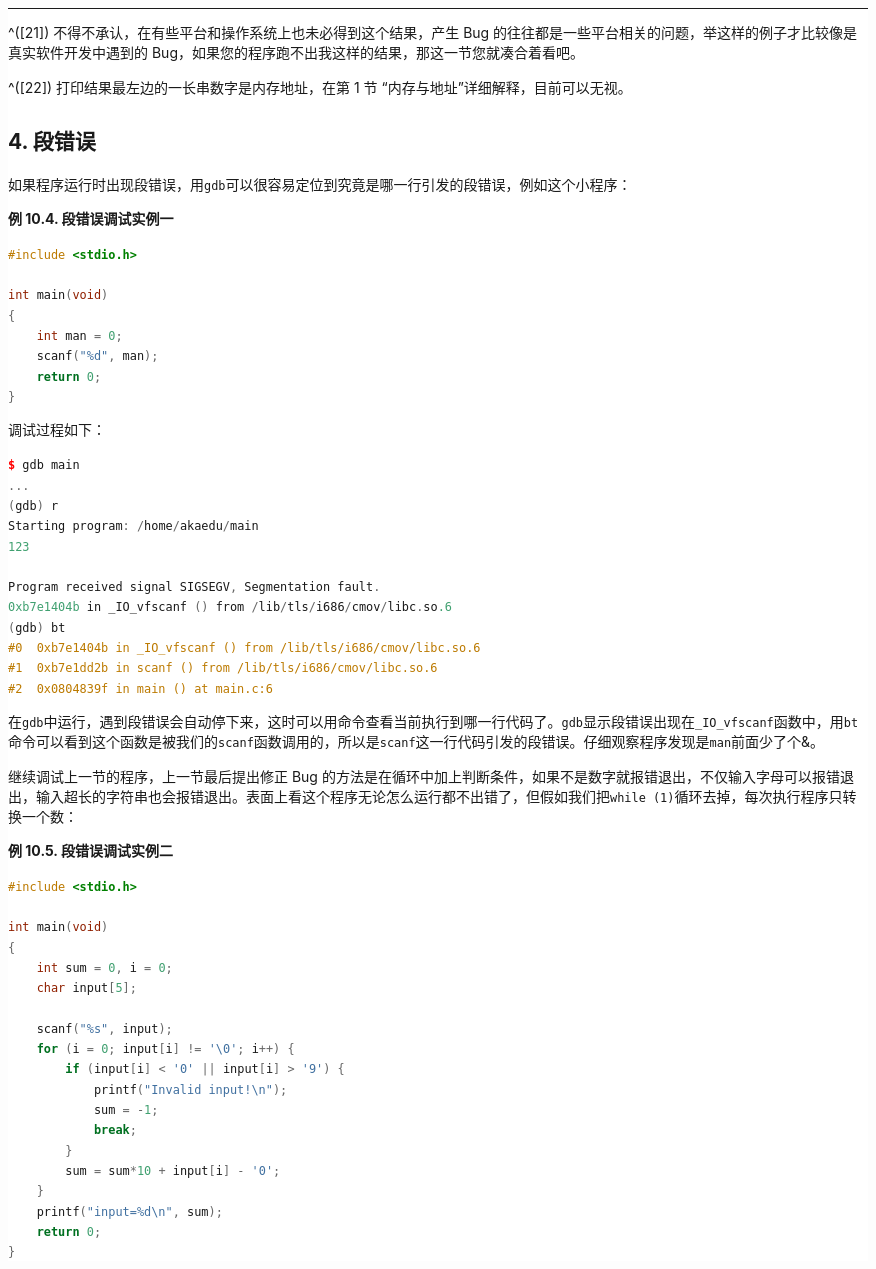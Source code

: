 * * *

^([21]) 不得不承认，在有些平台和操作系统上也未必得到这个结果，产生 Bug 的往往都是一些平台相关的问题，举这样的例子才比较像是真实软件开发中遇到的 Bug，如果您的程序跑不出我这样的结果，那这一节您就凑合着看吧。

^([22]) 打印结果最左边的一长串数字是内存地址，在第 1 节 “内存与地址”详细解释，目前可以无视。

## 4\. 段错误

如果程序运行时出现段错误，用`gdb`可以很容易定位到究竟是哪一行引发的段错误，例如这个小程序：

**例 10.4\. 段错误调试实例一**

```cpp
#include <stdio.h>

int main(void)
{
    int man = 0;
    scanf("%d", man);
    return 0;
} 
```

调试过程如下：

```cpp
$ gdb main
...
(gdb) r
Starting program: /home/akaedu/main 
123

Program received signal SIGSEGV, Segmentation fault.
0xb7e1404b in _IO_vfscanf () from /lib/tls/i686/cmov/libc.so.6
(gdb) bt
#0  0xb7e1404b in _IO_vfscanf () from /lib/tls/i686/cmov/libc.so.6
#1  0xb7e1dd2b in scanf () from /lib/tls/i686/cmov/libc.so.6
#2  0x0804839f in main () at main.c:6 
```

在`gdb`中运行，遇到段错误会自动停下来，这时可以用命令查看当前执行到哪一行代码了。`gdb`显示段错误出现在`_IO_vfscanf`函数中，用`bt`命令可以看到这个函数是被我们的`scanf`函数调用的，所以是`scanf`这一行代码引发的段错误。仔细观察程序发现是`man`前面少了个&。

继续调试上一节的程序，上一节最后提出修正 Bug 的方法是在循环中加上判断条件，如果不是数字就报错退出，不仅输入字母可以报错退出，输入超长的字符串也会报错退出。表面上看这个程序无论怎么运行都不出错了，但假如我们把`while (1)`循环去掉，每次执行程序只转换一个数：

**例 10.5\. 段错误调试实例二**

```cpp
#include <stdio.h>

int main(void)
{
    int sum = 0, i = 0;
    char input[5];

    scanf("%s", input);
    for (i = 0; input[i] != '\0'; i++) {
        if (input[i] < '0' || input[i] > '9') {
            printf("Invalid input!\n");
            sum = -1;
            break;
        }
        sum = sum*10 + input[i] - '0';
    }
    printf("input=%d\n", sum);
    return 0;
} 
```